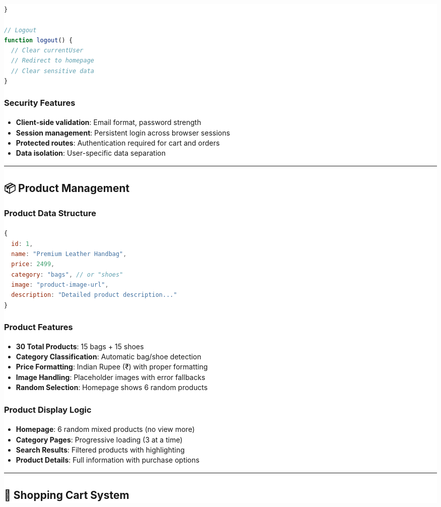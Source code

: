 ```javascript
}

// Logout
function logout() {
  // Clear currentUser
  // Redirect to homepage
  // Clear sensitive data
}
```

### Security Features
- **Client-side validation**: Email format, password strength
- **Session management**: Persistent login across browser sessions
- **Protected routes**: Authentication required for cart and orders
- **Data isolation**: User-specific data separation

---

## 📦 Product Management

### Product Data Structure
```javascript
{
  id: 1,
  name: "Premium Leather Handbag",
  price: 2499,
  category: "bags", // or "shoes"
  image: "product-image-url",
  description: "Detailed product description..."
}
```

### Product Features
- **30 Total Products**: 15 bags + 15 shoes
- **Category Classification**: Automatic bag/shoe detection
- **Price Formatting**: Indian Rupee (₹) with proper formatting
- **Image Handling**: Placeholder images with error fallbacks
- **Random Selection**: Homepage shows 6 random products

### Product Display Logic
- **Homepage**: 6 random mixed products (no view more)
- **Category Pages**: Progressive loading (3 at a time)
- **Search Results**: Filtered products with highlighting
- **Product Details**: Full information with purchase options

---

## 🛒 Shopping Cart System
